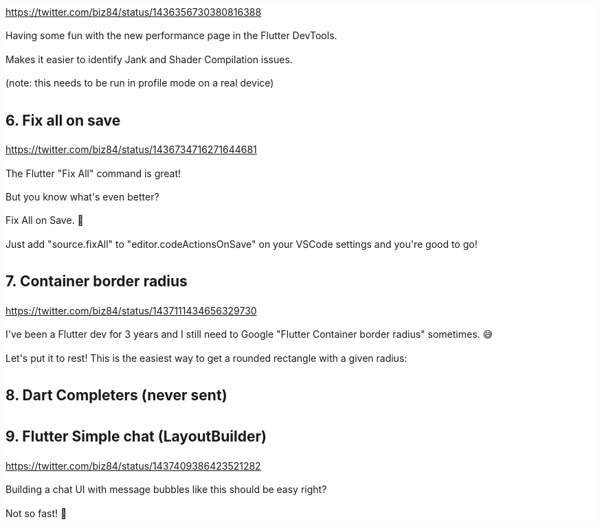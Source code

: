 https://twitter.com/biz84/status/1436356730380816388

Having some fun with the new performance page in the Flutter DevTools.

Makes it easier to identify Jank and Shader Compilation issues.

(note: this needs to be run in profile mode on a real device)

## 6. Fix all on save

https://twitter.com/biz84/status/1436734716271644681

The Flutter "Fix All" command is great! 

But you know what's even better?

Fix All on Save. 🚀

Just add "source.fixAll" to "editor.codeActionsOnSave" on your VSCode settings and you're good to go!



## 7. Container border radius

https://twitter.com/biz84/status/1437111434656329730

I've been a Flutter dev for 3 years and I still need to Google "Flutter Container border radius" sometimes. 😅

Let's put it to rest! This is the easiest way to get a rounded rectangle with a given radius:

## 8. Dart Completers (never sent)

## 9. Flutter Simple chat (LayoutBuilder)

https://twitter.com/biz84/status/1437409386423521282

Building a chat UI with message bubbles like this should be easy right?

Not so fast! 🧵
